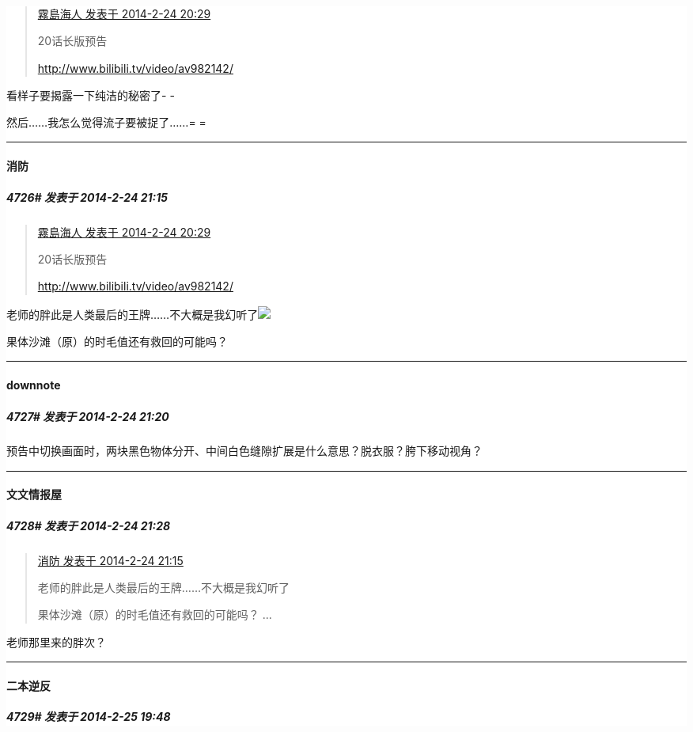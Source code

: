 
<blockquote><a href="httphttps://bbs.saraba1st.com/2b/forum.php?mod=redirect&amp;goto=findpost&amp;pid=24597263&amp;ptid=915948" target="_blank">霧島海人 发表于 2014-2-24 20:29</a>

20话长版预告

http://www.bilibili.tv/video/av982142/</blockquote>
看样子要揭露一下纯洁的秘密了- -

然后……我怎么觉得流子要被捉了……= =


-----

####  消防  
##### 4726#       发表于 2014-2-24 21:15


<blockquote><a href="httphttps://bbs.saraba1st.com/2b/forum.php?mod=redirect&amp;goto=findpost&amp;pid=24597263&amp;ptid=915948" target="_blank">霧島海人 发表于 2014-2-24 20:29</a>

20话长版预告

http://www.bilibili.tv/video/av982142/</blockquote>
老师的胖此是人类最后的王牌……不大概是我幻听了<img src="https://static.saraba1st.com/image/smiley/face/149.gif" referrerpolicy="no-referrer">


果体沙滩（原）的时毛值还有救回的可能吗？


-----

####  downnote  
##### 4727#       发表于 2014-2-24 21:20


预告中切换画面时，两块黑色物体分开、中间白色缝隙扩展是什么意思？脱衣服？胯下移动视角？


-----

####  文文情报屋  
##### 4728#       发表于 2014-2-24 21:28


<blockquote><a href="httphttps://bbs.saraba1st.com/2b/forum.php?mod=redirect&amp;goto=findpost&amp;pid=24597674&amp;ptid=915948" target="_blank">消防 发表于 2014-2-24 21:15</a>

老师的胖此是人类最后的王牌……不大概是我幻听了


果体沙滩（原）的时毛值还有救回的可能吗？ ...</blockquote>
老师那里来的胖次？


-----

####  二本逆反  
##### 4729#       发表于 2014-2-25 19:48
